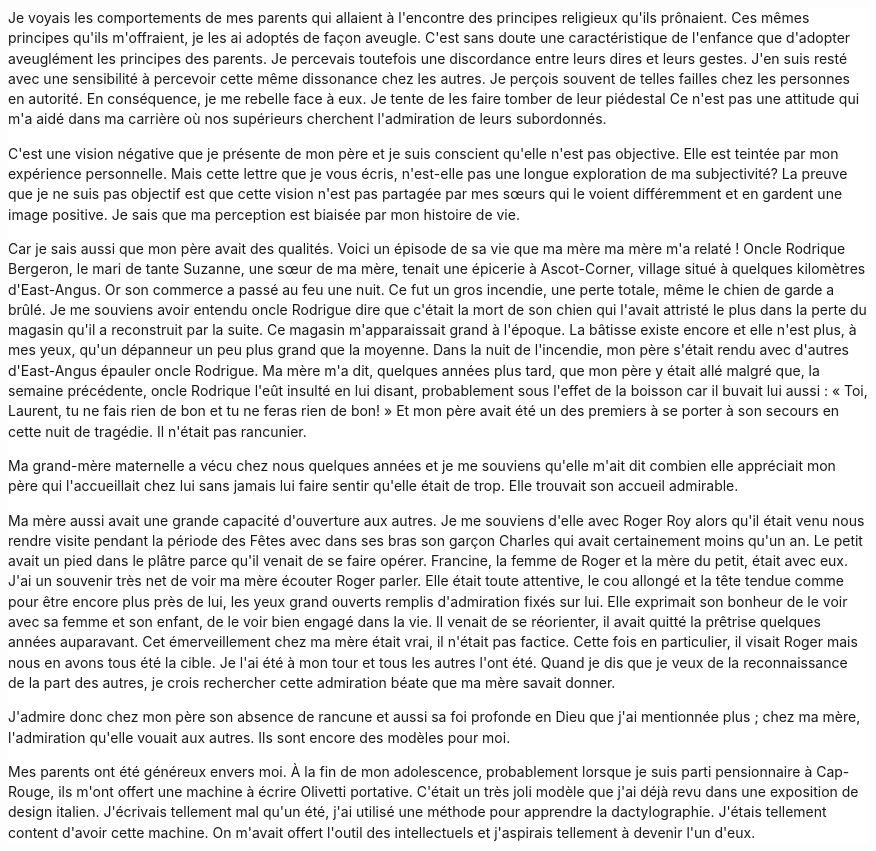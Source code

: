 Je voyais les comportements de mes parents qui allaient à l'encontre des principes religieux qu'ils prônaient.  Ces mêmes principes qu'ils m'offraient, je les ai adoptés de façon aveugle.  C'est sans doute une caractéristique de l'enfance que d'adopter aveuglément les principes des parents.  Je percevais toutefois une discordance entre leurs dires et leurs gestes.  J'en suis resté avec une sensibilité à percevoir cette même dissonance chez les autres.  Je perçois souvent de telles failles chez les personnes en autorité.  En conséquence, je me rebelle face à eux.  Je tente de les faire tomber de leur piédestal  Ce n'est pas une attitude qui m'a aidé dans ma carrière où nos supérieurs cherchent l'admiration de leurs subordonnés.

C'est une vision négative que je présente de mon père et je suis conscient qu'elle n'est pas objective.  Elle est teintée par mon expérience personnelle.  Mais cette lettre que je vous écris, n'est-elle pas une longue exploration de ma subjectivité?  La preuve que je ne suis pas objectif est que cette vision n'est pas partagée par mes sœurs qui le voient différemment et en gardent une image positive.  Je sais que ma perception est biaisée par mon histoire de vie.

Car je sais aussi que mon père avait des qualités.  Voici un épisode de sa vie que ma mère ma mère m'a relaté !  Oncle Rodrique Bergeron, le mari de tante Suzanne, une sœur de ma mère, tenait une épicerie à Ascot-Corner, village situé à quelques kilomètres d'East-Angus.  Or son commerce a passé au feu une nuit.  Ce fut un gros incendie, une perte totale, même le chien de garde a brûlé.  Je me souviens avoir entendu oncle Rodrigue dire que c'était la mort de son chien qui l'avait attristé le plus dans la perte du magasin qu'il a reconstruit par la suite.  Ce magasin m'apparaissait grand à l'époque.  La bâtisse existe encore et elle n'est plus, à mes yeux, qu'un dépanneur un peu plus grand que la moyenne.  Dans la nuit de l'incendie, mon père s'était rendu avec d'autres d'East-Angus épauler oncle Rodrigue.  Ma mère m'a dit, quelques années plus tard, que mon père y était allé malgré que, la semaine précédente, oncle Rodrique l'eût insulté en lui disant, probablement sous l'effet de la boisson car il buvait lui aussi  : « Toi, Laurent, tu ne fais rien de bon et tu ne feras rien de bon! »  Et mon père avait été un des premiers à se porter à son secours en cette nuit de tragédie.  Il n'était pas rancunier.

Ma grand-mère maternelle a vécu chez nous quelques années et je me souviens qu'elle m'ait dit combien elle appréciait mon père qui l'accueillait chez lui sans jamais lui faire sentir qu'elle était de trop.  Elle trouvait son accueil admirable.

Ma mère aussi avait une grande capacité d'ouverture aux autres.  Je me souviens d'elle avec Roger Roy alors qu'il était venu nous rendre visite pendant la période des Fêtes avec dans ses bras son garçon Charles qui avait certainement moins qu'un an.  Le petit avait un pied dans le plâtre parce qu'il venait de se faire opérer.  Francine, la femme de Roger et la mère du petit, était avec eux.  J'ai un souvenir très net de voir ma mère écouter Roger parler.  Elle était toute attentive, le cou allongé et la tête tendue comme pour être encore plus près de lui, les yeux grand ouverts remplis d'admiration fixés sur lui.  Elle exprimait son bonheur de le voir avec sa femme et son enfant, de le voir bien engagé dans la vie.  Il venait de se réorienter, il avait quitté la prêtrise quelques années auparavant.  Cet émerveillement chez ma mère était vrai, il n'était pas factice.  Cette fois en particulier, il visait Roger mais nous en avons tous été la cible.  Je l'ai été à mon tour et tous les autres l'ont été.  Quand je dis que je veux de la reconnaissance de la part des autres, je crois rechercher cette admiration béate que ma mère savait donner.

J'admire donc chez mon père son absence de rancune et aussi sa foi profonde en Dieu que j'ai mentionnée plus ;  chez ma mère, l'admiration qu'elle vouait aux autres.  Ils sont encore des modèles pour moi.

Mes parents ont été généreux envers moi.  À la fin de mon adolescence, probablement lorsque je suis parti pensionnaire à Cap-Rouge, ils m'ont offert une machine à écrire Olivetti portative.  C'était un très joli modèle que j'ai déjà revu dans une exposition de design italien.  J'écrivais tellement mal qu'un été, j'ai utilisé une méthode pour apprendre la dactylographie.  J'étais tellement content d'avoir cette machine.  On m'avait offert l'outil des intellectuels et j'aspirais tellement à devenir l'un d'eux.
